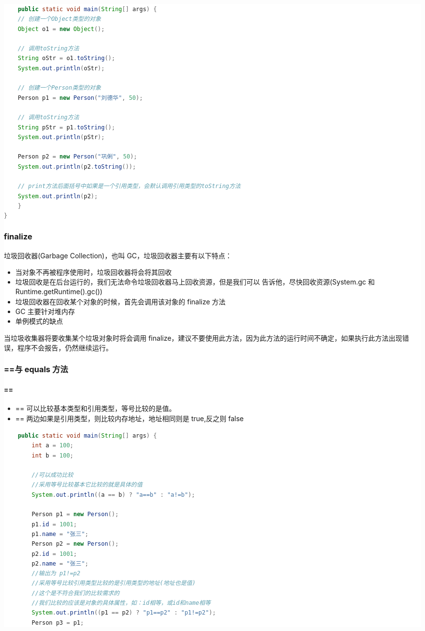 ```java
    public static void main(String[] args) {
    // 创建一个Object类型的对象
    Object o1 = new Object();

    // 调用toString方法
    String oStr = o1.toString();
    System.out.println(oStr);

    // 创建一个Person类型的对象
    Person p1 = new Person("刘德华", 50);

    // 调用toString方法
    String pStr = p1.toString();
    System.out.println(pStr);

    Person p2 = new Person("巩俐", 50);
    System.out.println(p2.toString());

    // print方法后面括号中如果是一个引用类型，会默认调用引用类型的toString方法
    System.out.println(p2);
    }
}
```

### finalize

垃圾回收器(Garbage Collection)，也叫 GC，垃圾回收器主要有以下特点：

- 当对象不再被程序使用时，垃圾回收器将会将其回收
- 垃圾回收是在后台运行的，我们无法命令垃圾回收器马上回收资源，但是我们可以
  告诉他，尽快回收资源(System.gc 和 Runtime.getRuntime().gc())
- 垃圾回收器在回收某个对象的时候，首先会调用该对象的 finalize 方法
- GC 主要针对堆内存
- 单例模式的缺点

当垃圾收集器将要收集某个垃圾对象时将会调用 finalize，建议不要使用此方法，因为此方法的运行时间不确定，如果执行此方法出现错误，程序不会报告，仍然继续运行。

### ==与 equals 方法

#### ==

- == 可以比较基本类型和引用类型，等号比较的是值。
- == 两边如果是引用类型，则比较内存地址，地址相同则是 true,反之则 false

```java
    public static void main(String[] args) {
        int a = 100;
        int b = 100;

        //可以成功比较
        //采用等号比较基本它比较的就是具体的值
        System.out.println((a == b) ? "a==b" : "a!=b");

        Person p1 = new Person();
        p1.id = 1001;
        p1.name = "张三";
        Person p2 = new Person();
        p2.id = 1001;
        p2.name = "张三";
        //输出为 p1!=p2
        //采用等号比较引用类型比较的是引用类型的地址(地址也是值)
        //这个是不符合我们的比较需求的
        //我们比较的应该是对象的具体属性，如：id相等，或id和name相等
        System.out.println((p1 == p2) ? "p1==p2" : "p1!=p2");
        Person p3 = p1;
```